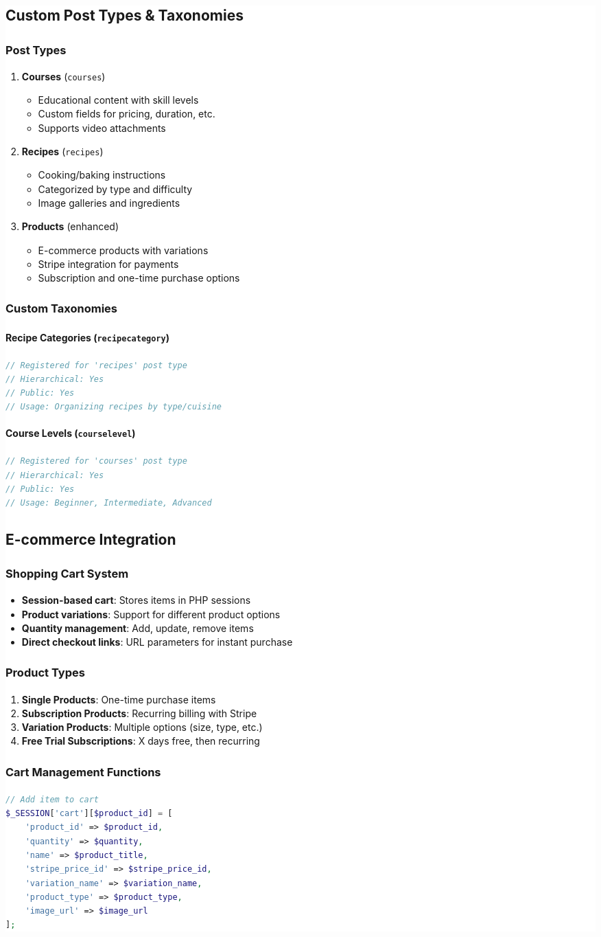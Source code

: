 ## Custom Post Types & Taxonomies

### Post Types
1. **Courses** (`courses`)
   - Educational content with skill levels
   - Custom fields for pricing, duration, etc.
   - Supports video attachments

2. **Recipes** (`recipes`)
   - Cooking/baking instructions
   - Categorized by type and difficulty
   - Image galleries and ingredients

3. **Products** (enhanced)
   - E-commerce products with variations
   - Stripe integration for payments
   - Subscription and one-time purchase options

### Custom Taxonomies

#### Recipe Categories (`recipecategory`)
```php
// Registered for 'recipes' post type
// Hierarchical: Yes
// Public: Yes
// Usage: Organizing recipes by type/cuisine
```

#### Course Levels (`courselevel`)
```php
// Registered for 'courses' post type  
// Hierarchical: Yes
// Public: Yes
// Usage: Beginner, Intermediate, Advanced
```

## E-commerce Integration

### Shopping Cart System
- **Session-based cart**: Stores items in PHP sessions
- **Product variations**: Support for different product options
- **Quantity management**: Add, update, remove items
- **Direct checkout links**: URL parameters for instant purchase

### Product Types
1. **Single Products**: One-time purchase items
2. **Subscription Products**: Recurring billing with Stripe
3. **Variation Products**: Multiple options (size, type, etc.)
4. **Free Trial Subscriptions**: X days free, then recurring

### Cart Management Functions
```php
// Add item to cart
$_SESSION['cart'][$product_id] = [
    'product_id' => $product_id,
    'quantity' => $quantity,
    'name' => $product_title,
    'stripe_price_id' => $stripe_price_id,
    'variation_name' => $variation_name,
    'product_type' => $product_type,
    'image_url' => $image_url
];
```